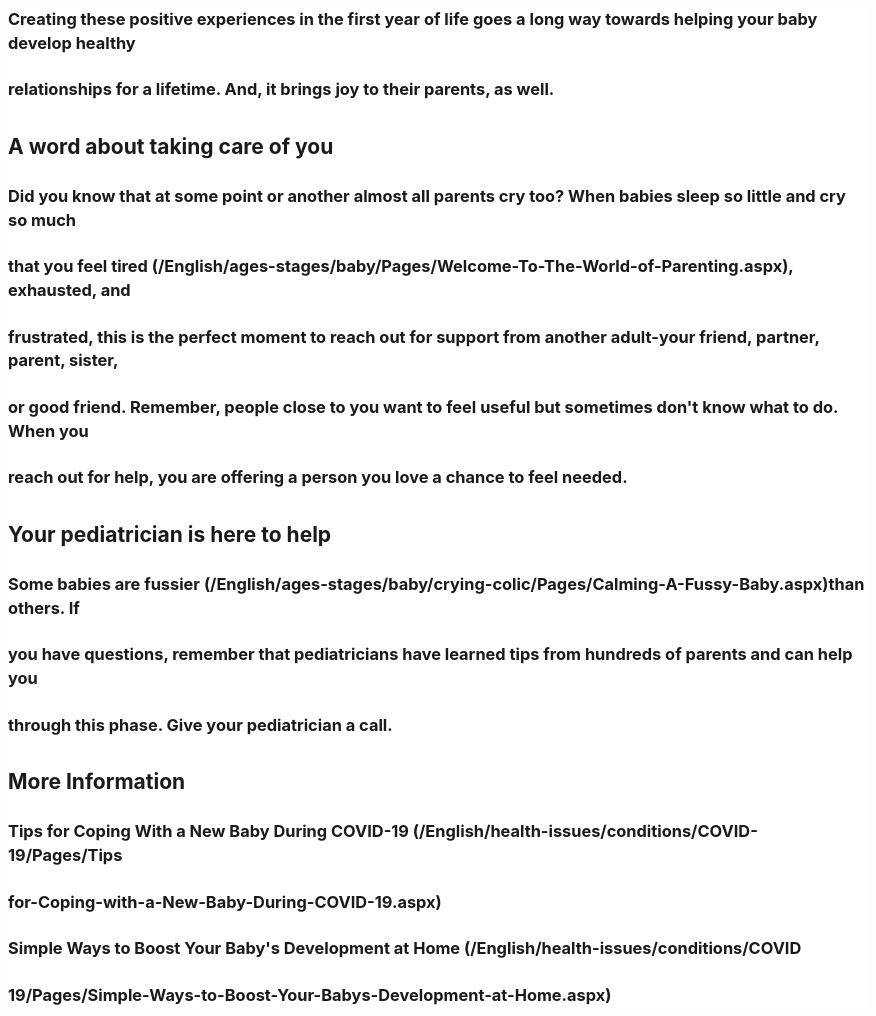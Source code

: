 ### Creating these positive experiences in the first year of life goes a long way towards helping your baby develop healthy 

### relationships for a lifetime. And, it brings joy to their parents, as well. 

## A word about taking care of you 

### Did you know that at some point or another almost all parents cry too? When babies sleep so little and cry so much 

### that you feel tired (/English/ages-stages/baby/Pages/Welcome-To-The-World-of-Parenting.aspx), exhausted, and 

### frustrated, this is the perfect moment to reach out for support from another adult-your friend, partner, parent, sister, 

### or good friend. Remember, people close to you want to feel useful but sometimes don't know what to do. When you 

### reach out for help, you are offering a person you love a chance to feel needed. 

## Your pediatrician is here to help 

### Some babies are fussier (/English/ages-stages/baby/crying-colic/Pages/Calming-A-Fussy-Baby.aspx)than others. If 

### you have questions, remember that pediatricians have learned tips from hundreds of parents and can help you 

### through this phase. Give your pediatrician a call. 

## More Information 

### Tips for Coping With a New Baby During COVID-19 (/English/health-issues/conditions/COVID-19/Pages/Tips

### for-Coping-with-a-New-Baby-During-COVID-19.aspx) 

### Simple Ways to Boost Your Baby's Development at Home (/English/health-issues/conditions/COVID

### 19/Pages/Simple-Ways-to-Boost-Your-Babys-Development-at-Home.aspx) 
